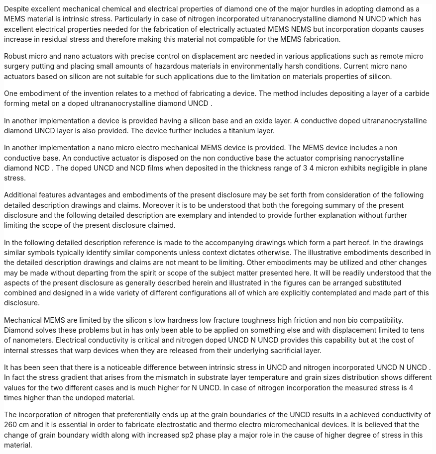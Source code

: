 Despite excellent mechanical chemical and electrical properties of diamond one of the major hurdles in adopting diamond as a MEMS material is intrinsic stress. Particularly in case of nitrogen incorporated ultrananocrystalline diamond N UNCD which has excellent electrical properties needed for the fabrication of electrically actuated MEMS NEMS but incorporation dopants causes increase in residual stress and therefore making this material not compatible for the MEMS fabrication.

Robust micro and nano actuators with precise control on displacement arc needed in various applications such as remote micro surgery putting and placing small amounts of hazardous materials in environmentally harsh conditions. Current micro nano actuators based on silicon are not suitable for such applications due to the limitation on materials properties of silicon.

One embodiment of the invention relates to a method of fabricating a device. The method includes depositing a layer of a carbide forming metal on a doped ultrananocrystalline diamond UNCD .

In another implementation a device is provided having a silicon base and an oxide layer. A conductive doped ultrananocrystalline diamond UNCD layer is also provided. The device further includes a titanium layer.

In another implementation a nano micro electro mechanical MEMS device is provided. The MEMS device includes a non conductive base. An conductive actuator is disposed on the non conductive base the actuator comprising nanocrystalline diamond NCD . The doped UNCD and NCD films when deposited in the thickness range of 3 4 micron exhibits negligible in plane stress.

Additional features advantages and embodiments of the present disclosure may be set forth from consideration of the following detailed description drawings and claims. Moreover it is to be understood that both the foregoing summary of the present disclosure and the following detailed description are exemplary and intended to provide further explanation without further limiting the scope of the present disclosure claimed.

In the following detailed description reference is made to the accompanying drawings which form a part hereof. In the drawings similar symbols typically identify similar components unless context dictates otherwise. The illustrative embodiments described in the detailed description drawings and claims are not meant to be limiting. Other embodiments may be utilized and other changes may be made without departing from the spirit or scope of the subject matter presented here. It will be readily understood that the aspects of the present disclosure as generally described herein and illustrated in the figures can be arranged substituted combined and designed in a wide variety of different configurations all of which are explicitly contemplated and made part of this disclosure.

Mechanical MEMS are limited by the silicon s low hardness low fracture toughness high friction and non bio compatibility. Diamond solves these problems but in has only been able to be applied on something else and with displacement limited to tens of nanometers. Electrical conductivity is critical and nitrogen doped UNCD N UNCD provides this capability but at the cost of internal stresses that warp devices when they are released from their underlying sacrificial layer.

It has been seen that there is a noticeable difference between intrinsic stress in UNCD and nitrogen incorporated UNCD N UNCD . In fact the stress gradient that arises from the mismatch in substrate layer temperature and grain sizes distribution shows different values for the two different cases and is much higher for N UNCD. In case of nitrogen incorporation the measured stress is 4 times higher than the undoped material.

The incorporation of nitrogen that preferentially ends up at the grain boundaries of the UNCD results in a achieved conductivity of 260 cm and it is essential in order to fabricate electrostatic and thermo electro micromechanical devices. It is believed that the change of grain boundary width along with increased sp2 phase play a major role in the cause of higher degree of stress in this material.
